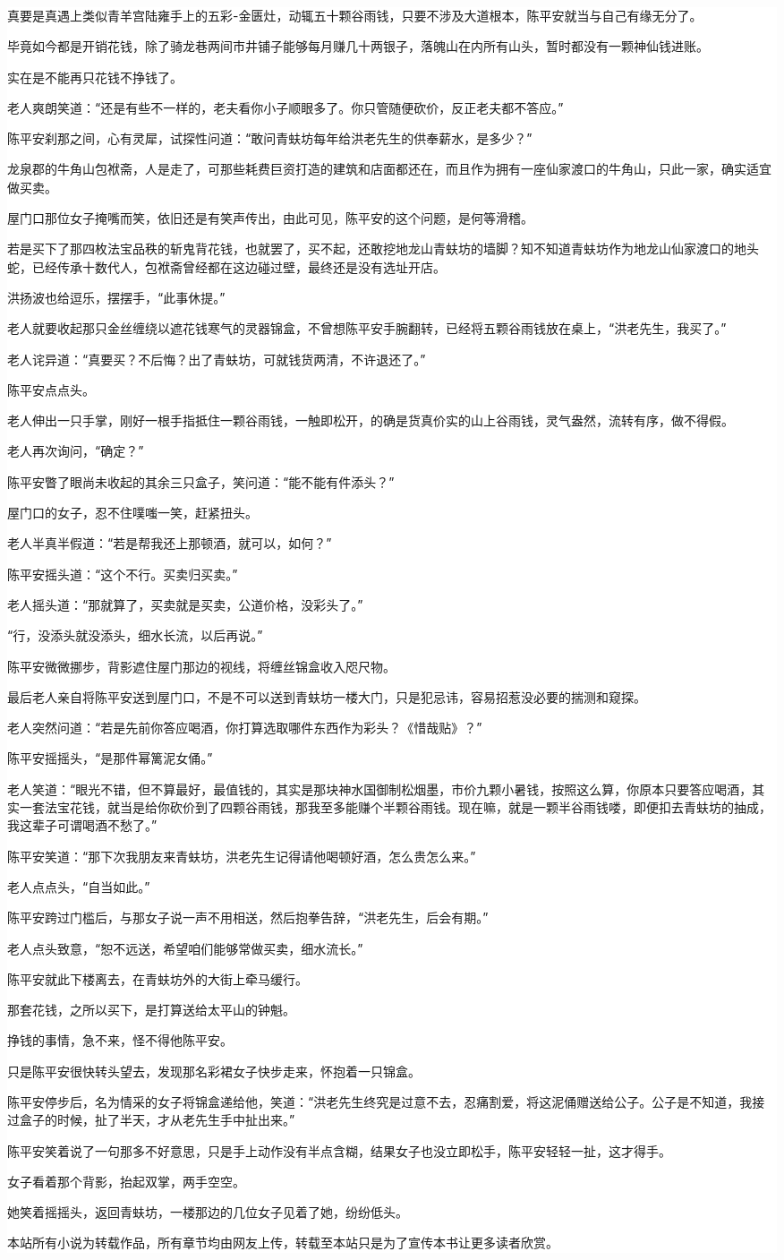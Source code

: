    真要是真遇上类似青羊宫陆雍手上的五彩-金匮灶，动辄五十颗谷雨钱，只要不涉及大道根本，陈平安就当与自己有缘无分了。

   毕竟如今都是开销花钱，除了骑龙巷两间市井铺子能够每月赚几十两银子，落魄山在内所有山头，暂时都没有一颗神仙钱进账。

   实在是不能再只花钱不挣钱了。

   老人爽朗笑道：“还是有些不一样的，老夫看你小子顺眼多了。你只管随便砍价，反正老夫都不答应。”

   陈平安刹那之间，心有灵犀，试探性问道：“敢问青蚨坊每年给洪老先生的供奉薪水，是多少？”

   龙泉郡的牛角山包袱斋，人是走了，可那些耗费巨资打造的建筑和店面都还在，而且作为拥有一座仙家渡口的牛角山，只此一家，确实适宜做买卖。

   屋门口那位女子掩嘴而笑，依旧还是有笑声传出，由此可见，陈平安的这个问题，是何等滑稽。

   若是买下了那四枚法宝品秩的斩鬼背花钱，也就罢了，买不起，还敢挖地龙山青蚨坊的墙脚？知不知道青蚨坊作为地龙山仙家渡口的地头蛇，已经传承十数代人，包袱斋曾经都在这边碰过壁，最终还是没有选址开店。

   洪扬波也给逗乐，摆摆手，“此事休提。”

   老人就要收起那只金丝缠绕以遮花钱寒气的灵器锦盒，不曾想陈平安手腕翻转，已经将五颗谷雨钱放在桌上，“洪老先生，我买了。”

   老人诧异道：“真要买？不后悔？出了青蚨坊，可就钱货两清，不许退还了。”

   陈平安点点头。

   老人伸出一只手掌，刚好一根手指抵住一颗谷雨钱，一触即松开，的确是货真价实的山上谷雨钱，灵气盎然，流转有序，做不得假。

   老人再次询问，“确定？”

   陈平安瞥了眼尚未收起的其余三只盒子，笑问道：“能不能有件添头？”

   屋门口的女子，忍不住噗嗤一笑，赶紧扭头。

   老人半真半假道：“若是帮我还上那顿酒，就可以，如何？”

   陈平安摇头道：“这个不行。买卖归买卖。”

   老人摇头道：“那就算了，买卖就是买卖，公道价格，没彩头了。”

   “行，没添头就没添头，细水长流，以后再说。”

   陈平安微微挪步，背影遮住屋门那边的视线，将缠丝锦盒收入咫尺物。

   最后老人亲自将陈平安送到屋门口，不是不可以送到青蚨坊一楼大门，只是犯忌讳，容易招惹没必要的揣测和窥探。

   老人突然问道：“若是先前你答应喝酒，你打算选取哪件东西作为彩头？《惜哉贴》？”

   陈平安摇摇头，“是那件幂篱泥女俑。”

   老人笑道：“眼光不错，但不算最好，最值钱的，其实是那块神水国御制松烟墨，市价九颗小暑钱，按照这么算，你原本只要答应喝酒，其实一套法宝花钱，就当是给你砍价到了四颗谷雨钱，那我至多能赚个半颗谷雨钱。现在嘛，就是一颗半谷雨钱喽，即便扣去青蚨坊的抽成，我这辈子可谓喝酒不愁了。”

   陈平安笑道：“那下次我朋友来青蚨坊，洪老先生记得请他喝顿好酒，怎么贵怎么来。”

   老人点点头，“自当如此。”

   陈平安跨过门槛后，与那女子说一声不用相送，然后抱拳告辞，“洪老先生，后会有期。”

   老人点头致意，“恕不远送，希望咱们能够常做买卖，细水流长。”

   陈平安就此下楼离去，在青蚨坊外的大街上牵马缓行。

   那套花钱，之所以买下，是打算送给太平山的钟魁。

   挣钱的事情，急不来，怪不得他陈平安。

   只是陈平安很快转头望去，发现那名彩裙女子快步走来，怀抱着一只锦盒。

   陈平安停步后，名为情采的女子将锦盒递给他，笑道：“洪老先生终究是过意不去，忍痛割爱，将这泥俑赠送给公子。公子是不知道，我接过盒子的时候，扯了半天，才从老先生手中扯出来。”

   陈平安笑着说了一句那多不好意思，只是手上动作没有半点含糊，结果女子也没立即松手，陈平安轻轻一扯，这才得手。

   女子看着那个背影，抬起双掌，两手空空。

   她笑着摇摇头，返回青蚨坊，一楼那边的几位女子见着了她，纷纷低头。

  本站所有小说为转载作品，所有章节均由网友上传，转载至本站只是为了宣传本书让更多读者欣赏。